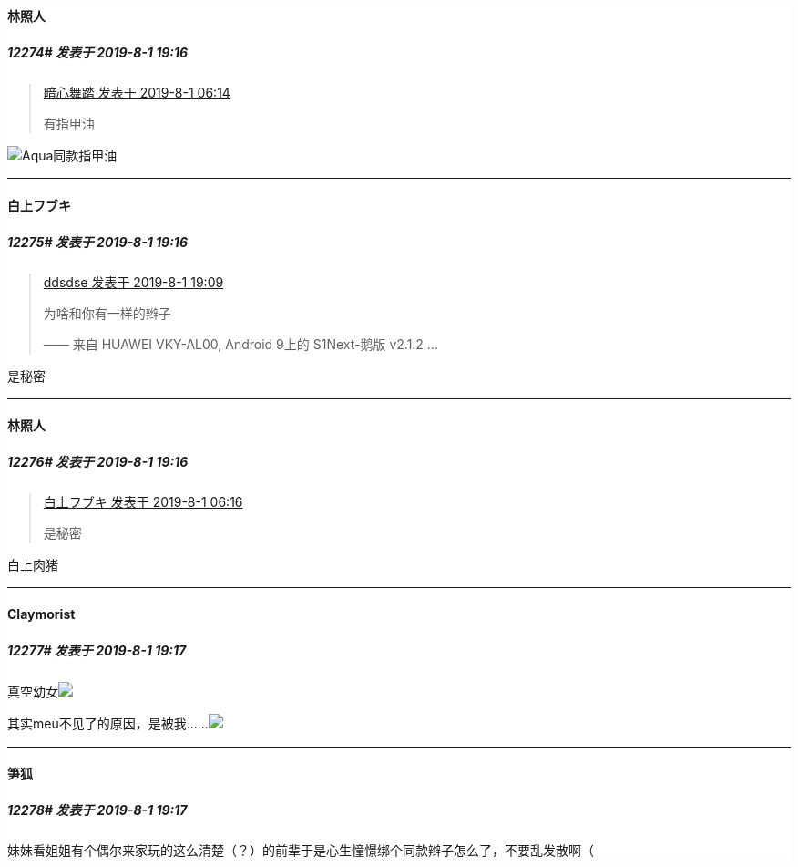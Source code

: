 ####  林照人  
##### 12274#       发表于 2019-8-1 19:16


<blockquote><a href="httphttps://bbs.saraba1st.com/2b/forum.php?mod=redirect&amp;goto=findpost&amp;pid=44755382&amp;ptid=1848341" target="_blank">暗心舞踏 发表于 2019-8-1 06:14</a>

有指甲油</blockquote>
<img src="https://static.saraba1st.com/image/smiley/face2017/062.gif" referrerpolicy="no-referrer">Aqua同款指甲油


*****

####  白上フブキ  
##### 12275#       发表于 2019-8-1 19:16


<blockquote><a href="httphttps://bbs.saraba1st.com/2b/forum.php?mod=redirect&amp;goto=findpost&amp;pid=44755294&amp;ptid=1848341" target="_blank">ddsdse 发表于 2019-8-1 19:09</a>

为啥和你有一样的辫子


—— 来自 HUAWEI VKY-AL00, Android 9上的 S1Next-鹅版 v2.1.2 ...</blockquote>
是秘密


*****

####  林照人  
##### 12276#       发表于 2019-8-1 19:16


<blockquote><a href="httphttps://bbs.saraba1st.com/2b/forum.php?mod=redirect&amp;goto=findpost&amp;pid=44755401&amp;ptid=1848341" target="_blank">白上フブキ 发表于 2019-8-1 06:16</a>

是秘密</blockquote>
白上肉猪


*****

####  Claymorist  
##### 12277#       发表于 2019-8-1 19:17


真空幼女<img src="https://static.saraba1st.com/image/smiley/face2017/069.png" referrerpolicy="no-referrer">

其实meu不见了的原因，是被我......<img src="https://static.saraba1st.com/image/smiley/face2017/069.png" referrerpolicy="no-referrer">


*****

####  笋狐  
##### 12278#       发表于 2019-8-1 19:17


妹妹看姐姐有个偶尔来家玩的这么清楚（？）的前辈于是心生憧憬绑个同款辫子怎么了，不要乱发散啊（
